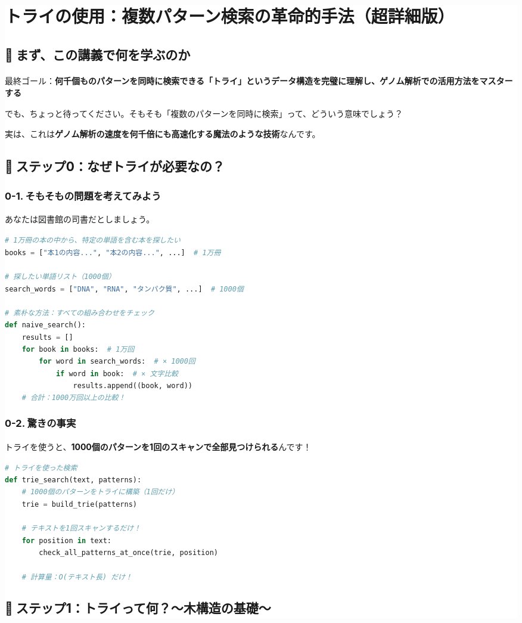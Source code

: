 # トライの使用：複数パターン検索の革命的手法（超詳細版）

## 🎯 まず、この講義で何を学ぶのか

最終ゴール：**何千個ものパターンを同時に検索できる「トライ」というデータ構造を完璧に理解し、ゲノム解析での活用方法をマスターする**

でも、ちょっと待ってください。そもそも「複数のパターンを同時に検索」って、どういう意味でしょう？

実は、これは**ゲノム解析の速度を何千倍にも高速化する魔法のような技術**なんです。

## 🤔 ステップ0：なぜトライが必要なの？

### 0-1. そもそもの問題を考えてみよう

あなたは図書館の司書だとしましょう。

```python
# 1万冊の本の中から、特定の単語を含む本を探したい
books = ["本1の内容...", "本2の内容...", ...]  # 1万冊

# 探したい単語リスト（1000個）
search_words = ["DNA", "RNA", "タンパク質", ...]  # 1000個

# 素朴な方法：すべての組み合わせをチェック
def naive_search():
    results = []
    for book in books:  # 1万回
        for word in search_words:  # × 1000回
            if word in book:  # × 文字比較
                results.append((book, word))
    # 合計：1000万回以上の比較！
```

### 0-2. 驚きの事実

トライを使うと、**1000個のパターンを1回のスキャンで全部見つけられる**んです！

```python
# トライを使った検索
def trie_search(text, patterns):
    # 1000個のパターンをトライに構築（1回だけ）
    trie = build_trie(patterns)

    # テキストを1回スキャンするだけ！
    for position in text:
        check_all_patterns_at_once(trie, position)

    # 計算量：O(テキスト長) だけ！
```

## 📖 ステップ1：トライって何？〜木構造の基礎〜
